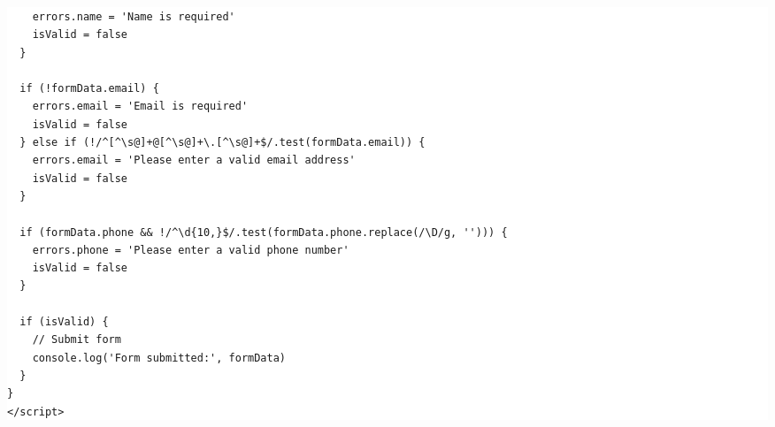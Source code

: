 ```vue
    errors.name = 'Name is required'
    isValid = false
  }
  
  if (!formData.email) {
    errors.email = 'Email is required'
    isValid = false
  } else if (!/^[^\s@]+@[^\s@]+\.[^\s@]+$/.test(formData.email)) {
    errors.email = 'Please enter a valid email address'
    isValid = false
  }
  
  if (formData.phone && !/^\d{10,}$/.test(formData.phone.replace(/\D/g, ''))) {
    errors.phone = 'Please enter a valid phone number'
    isValid = false
  }
  
  if (isValid) {
    // Submit form
    console.log('Form submitted:', formData)
  }
}
</script>
```
